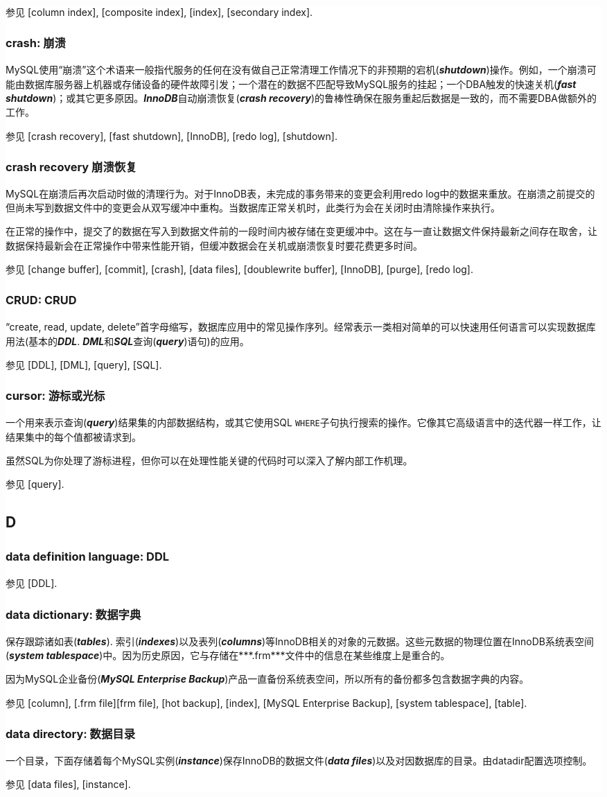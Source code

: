 参见 [column index], [composite index], [index], [secondary index].

###  <a name='glos_crash'></a>crash: 崩溃
MySQL使用“崩溃”这个术语来一般指代服务的任何在没有做自己正常清理工作情况下的非预期的宕机(***shutdown***)操作。例如，一个崩溃可能由数据库服务器上机器或存储设备的硬件故障引发；一个潜在的数据不匹配导致MySQL服务的挂起；一个DBA触发的快速关机(***fast shutdown***)；或其它更多原因。***InnoDB***自动崩溃恢复(***crash recovery***)的鲁棒性确保在服务重起后数据是一致的，而不需要DBA做额外的工作。

参见 [crash recovery], [fast shutdown], [InnoDB], [redo log], [shutdown].

### <a name='glos_crash_recovery'></a>crash recovery 崩溃恢复
MySQL在崩溃后再次启动时做的清理行为。对于InnoDB表，未完成的事务带来的变更会利用redo log中的数据来重放。在崩溃之前提交的但尚未写到数据文件中的变更会从双写缓冲中重构。当数据库正常关机时，此类行为会在关闭时由清除操作来执行。

在正常的操作中，提交了的数据在写入到数据文件前的一段时间内被存储在变更缓冲中。这在与一直让数据文件保持最新之间存在取舍，让数据保持最新会在正常操作中带来性能开销，但缓冲数据会在关机或崩溃恢复时要花费更多时间。

参见 [change buffer], [commit], [crash], [data files], [doublewrite buffer], [InnoDB], [purge], [redo log].

### <a name='glos_crud'></a>CRUD: CRUD
“create, read, update, delete”首字母缩写，数据库应用中的常见操作序列。经常表示一类相对简单的可以快速用任何语言可以实现数据库用法(基本的***DDL***. ***DML***和***SQL***查询(***query***)语句)的应用。

参见 [DDL], [DML], [query], [SQL].

### <a name='glos_cursor'></a>cursor: 游标或光标
一个用来表示查询(***query***)结果集的内部数据结构，或其它使用SQL `WHERE`子句执行搜索的操作。它像其它高级语言中的迭代器一样工作，让结果集中的每个值都被请求到。

虽然SQL为你处理了游标进程，但你可以在处理性能关键的代码时可以深入了解内部工作机理。

参见 [query].

## <a name="D"></a>D ##

### <a name='glos_data_definition_language'></a>data definition language: DDL

参见 [DDL].

### <a name='glos_data_dictionary'></a>data dictionary: 数据字典
保存跟踪诸如表(***tables***). 索引(***indexes***)以及表列(***columns***)等InnoDB相关的对象的元数据。这些元数据的物理位置在InnoDB系统表空间(***system tablespace***)中。因为历史原因，它与存储在***.frm***文件中的信息在某些维度上是重合的。

因为MySQL企业备份(***MySQL Enterprise Backup***)产品一直备份系统表空间，所以所有的备份都多包含数据字典的内容。

参见 [column], [.frm file][frm file], [hot backup], [index], [MySQL Enterprise Backup], [system tablespace], [table].

### <a name='glos_data_directory'></a>data directory: 数据目录
一个目录，下面存储着每个MySQL实例(***instance***)保存InnoDB的数据文件(***data files***)以及对因数据库的目录。由datadir配置选项控制。

参见 [data files], [instance].
